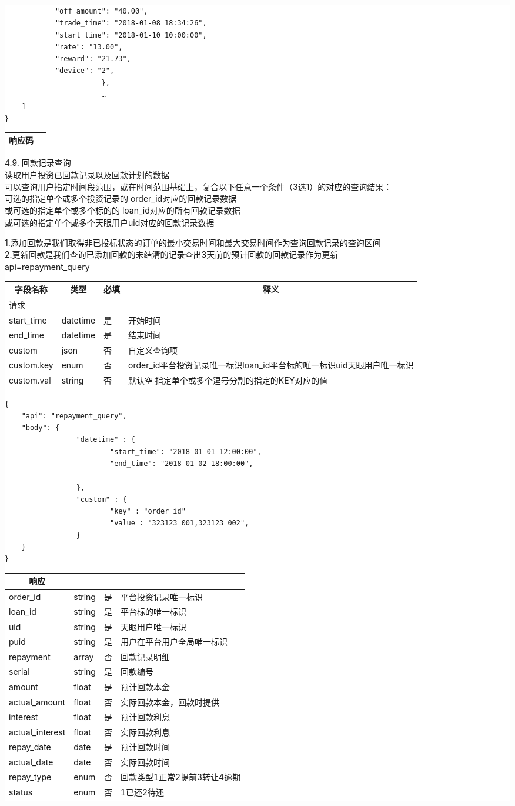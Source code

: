 ````
            "off_amount": "40.00",
            "trade_time": "2018-01-08 18:34:26",
            "start_time": "2018-01-10 10:00:00",
            "rate": "13.00",
            "reward": "21.73",
            "device": "2",
                       },
                       …
    ]
}
````
响应码||
---|---
4.9.	<span id="api49">回款记录查询</span><br/>
读取用户投资已回款记录以及回款计划的数据<br/>
可以查询用户指定时间段范围，或在时间范围基础上，复合以下任意一个条件（3选1）的对应的查询结果：<br/>
可选的指定单个或多个投资记录的 order_id对应的回款记录数据<br/>
或可选的指定单个或多个标的的 loan_id对应的所有回款记录数据<br/>
或可选的指定单个或多个天眼用户uid对应的回款记录数据

1.添加回款是我们取得非已投标状态的订单的最小交易时间和最大交易时间作为查询回款记录的查询区间<br/>
2.更新回款是我们查询已添加回款的未结清的记录查出3天前的预计回款的回款记录作为更新<br/>
api=repayment_query

字段名称|类型|必填|释义
---|---|---|---
请求|
start_time|datetime|是|开始时间
end_time|datetime|是|结束时间
custom|json|否|自定义查询项
custom.key|enum|否|order_id平台投资记录唯一标识loan_id平台标的唯一标识uid天眼用户唯一标识
custom.val|string|否|默认空 指定单个或多个逗号分割的指定的KEY对应的值
````
{
    "api": "repayment_query",
    "body": {
                 "datetime" : {
                         "start_time": "2018-01-01 12:00:00",
                         "end_time": "2018-01-02 18:00:00",

                 },
                 "custom" : {
                         "key" : "order_id"
                         "value : "323123_001,323123_002",
                 }
    }
}
````
响应||||
---|---|---|---
order_id|string|是|平台投资记录唯一标识
loan_id|string|是|平台标的唯一标识
uid|string|是|天眼用户唯一标识
puid|string|是|用户在平台用户全局唯一标识
repayment|array|否|回款记录明细
serial|string|是|回款编号
amount|float|是|预计回款本金
actual_amount|float|否|实际回款本金，回款时提供
interest|float|是|预计回款利息
actual_interest|float|否|实际回款利息
repay_date|date|是|预计回款时间
actual_date|date|否|实际回款时间
repay_type|enum|否|回款类型1正常2提前3转让4逾期
status|enum|否|1已还2待还